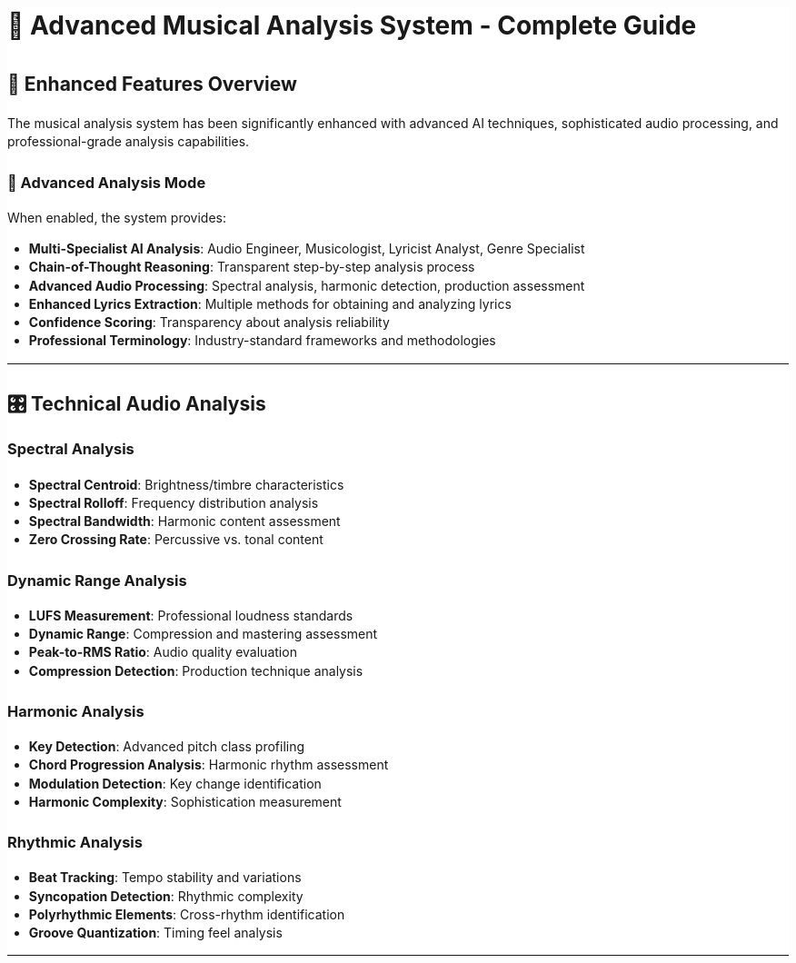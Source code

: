 # 🎵 Advanced Musical Analysis System - Complete Guide

## 🚀 **Enhanced Features Overview**

The musical analysis system has been significantly enhanced with advanced AI techniques, sophisticated audio processing, and professional-grade analysis capabilities.

### **🔬 Advanced Analysis Mode**

When enabled, the system provides:

- **Multi-Specialist AI Analysis**: Audio Engineer, Musicologist, Lyricist Analyst, Genre Specialist
- **Chain-of-Thought Reasoning**: Transparent step-by-step analysis process
- **Advanced Audio Processing**: Spectral analysis, harmonic detection, production assessment
- **Enhanced Lyrics Extraction**: Multiple methods for obtaining and analyzing lyrics
- **Confidence Scoring**: Transparency about analysis reliability
- **Professional Terminology**: Industry-standard frameworks and methodologies

---

## 🎛️ **Technical Audio Analysis**

### **Spectral Analysis**
- **Spectral Centroid**: Brightness/timbre characteristics
- **Spectral Rolloff**: Frequency distribution analysis
- **Spectral Bandwidth**: Harmonic content assessment
- **Zero Crossing Rate**: Percussive vs. tonal content

### **Dynamic Range Analysis**
- **LUFS Measurement**: Professional loudness standards
- **Dynamic Range**: Compression and mastering assessment
- **Peak-to-RMS Ratio**: Audio quality evaluation
- **Compression Detection**: Production technique analysis

### **Harmonic Analysis**
- **Key Detection**: Advanced pitch class profiling
- **Chord Progression Analysis**: Harmonic rhythm assessment
- **Modulation Detection**: Key change identification
- **Harmonic Complexity**: Sophistication measurement

### **Rhythmic Analysis**
- **Beat Tracking**: Tempo stability and variations
- **Syncopation Detection**: Rhythmic complexity
- **Polyrhythmic Elements**: Cross-rhythm identification
- **Groove Quantization**: Timing feel analysis

---
